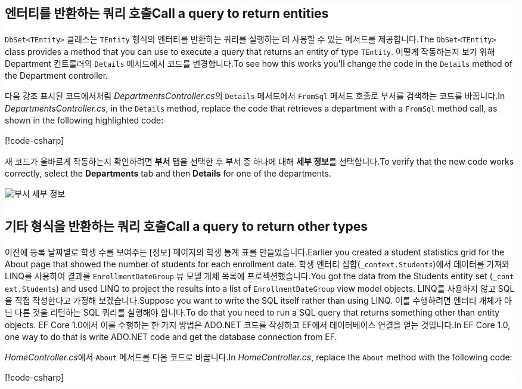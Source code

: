 ## <a name="call-a-query-to-return-entities"></a><span data-ttu-id="f5c67-132">엔터티를 반환하는 쿼리 호출</span><span class="sxs-lookup"><span data-stu-id="f5c67-132">Call a query to return entities</span></span>

<span data-ttu-id="f5c67-133">`DbSet<TEntity>` 클래스는 `TEntity` 형식의 엔터티를 반환하는 쿼리를 실행하는 데 사용할 수 있는 메서드를 제공합니다.</span><span class="sxs-lookup"><span data-stu-id="f5c67-133">The `DbSet<TEntity>` class provides a method that you can use to execute a query that returns an entity of type `TEntity`.</span></span> <span data-ttu-id="f5c67-134">어떻게 작동하는지 보기 위해 Department 컨트롤러의 `Details` 메서드에서 코드를 변경합니다.</span><span class="sxs-lookup"><span data-stu-id="f5c67-134">To see how this works you'll change the code in the `Details` method of the Department controller.</span></span>

<span data-ttu-id="f5c67-135">다음 강조 표시된 코드에서처럼 *DepartmentsController.cs*의 `Details` 메서드에서 `FromSql` 메서드 호출로 부서를 검색하는 코드를 바꿉니다.</span><span class="sxs-lookup"><span data-stu-id="f5c67-135">In *DepartmentsController.cs*, in the `Details` method, replace the code that retrieves a department with a `FromSql` method call, as shown in the following highlighted code:</span></span>

[!code-csharp[](intro/samples/cu/Controllers/DepartmentsController.cs?name=snippet_RawSQL&highlight=8,9,10)]

<span data-ttu-id="f5c67-136">새 코드가 올바르게 작동하는지 확인하려면 **부서** 탭을 선택한 후 부서 중 하나에 대해 **세부 정보**를 선택합니다.</span><span class="sxs-lookup"><span data-stu-id="f5c67-136">To verify that the new code works correctly, select the **Departments** tab and then **Details** for one of the departments.</span></span>

![부서 세부 정보](advanced/_static/department-details.png)

## <a name="call-a-query-to-return-other-types"></a><span data-ttu-id="f5c67-138">기타 형식을 반환하는 쿼리 호출</span><span class="sxs-lookup"><span data-stu-id="f5c67-138">Call a query to return other types</span></span>

<span data-ttu-id="f5c67-139">이전에 등록 날짜별로 학생 수를 보여주는 [정보] 페이지의 학생 통계 표를 만들었습니다.</span><span class="sxs-lookup"><span data-stu-id="f5c67-139">Earlier you created a student statistics grid for the About page that showed the number of students for each enrollment date.</span></span> <span data-ttu-id="f5c67-140">학생 엔터티 집합(`_context.Students`)에서 데이터를 가져와 LINQ를 사용하여 결과를 `EnrollmentDateGroup` 뷰 모델 개체 목록에 프로젝션했습니다.</span><span class="sxs-lookup"><span data-stu-id="f5c67-140">You got the data from the Students entity set (`_context.Students`) and used LINQ to project the results into a list of `EnrollmentDateGroup` view model objects.</span></span> <span data-ttu-id="f5c67-141">LINQ를 사용하지 않고 SQL을 직접 작성한다고 가정해 보겠습니다.</span><span class="sxs-lookup"><span data-stu-id="f5c67-141">Suppose you want to write the SQL itself rather than using LINQ.</span></span> <span data-ttu-id="f5c67-142">이를 수행하려면 엔터티 개체가 아닌 다른 것을 리턴하는 SQL 쿼리를 실행해야 합니다.</span><span class="sxs-lookup"><span data-stu-id="f5c67-142">To do that you need to run a SQL query that returns something other than entity objects.</span></span> <span data-ttu-id="f5c67-143">EF Core 1.0에서 이를 수행하는 한 가지 방법은 ADO.NET 코드를 작성하고 EF에서 데이터베이스 연결을 얻는 것입니다.</span><span class="sxs-lookup"><span data-stu-id="f5c67-143">In EF Core 1.0, one way to do that is write ADO.NET code and get the database connection from EF.</span></span>

<span data-ttu-id="f5c67-144">*HomeController.cs*에서 `About` 메서드를 다음 코드로 바꿉니다.</span><span class="sxs-lookup"><span data-stu-id="f5c67-144">In *HomeController.cs*, replace the `About` method with the following code:</span></span>

[!code-csharp[](intro/samples/cu/Controllers/HomeController.cs?name=snippet_UseRawSQL&highlight=3-32)]
